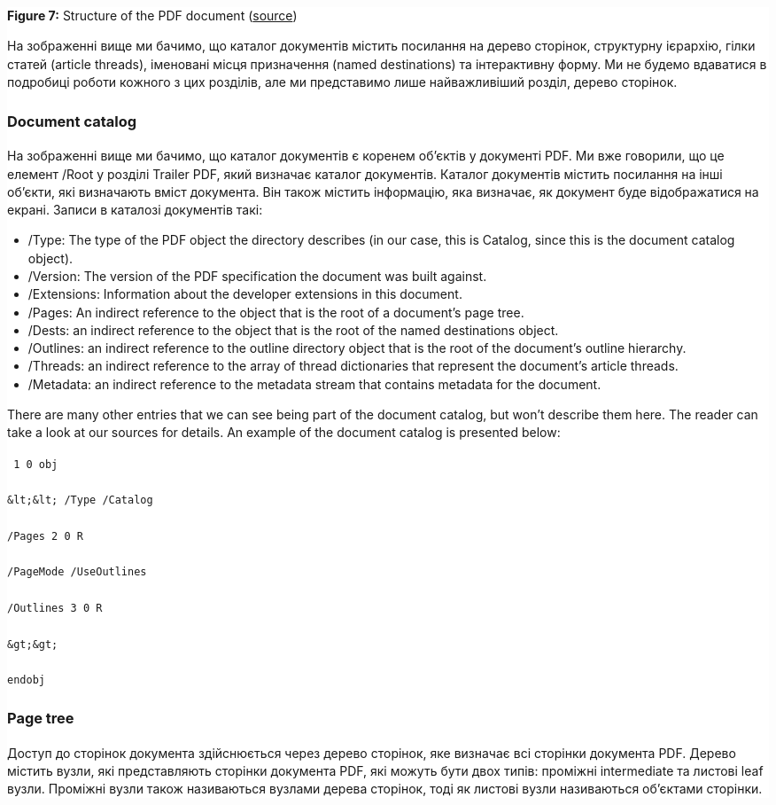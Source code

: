 **Figure 7:** Structure of the PDF document ([source](https://www.cvedetails.com/product/32069/Adobe-Acrobat-Reader-Dc.html?vendor_id=53))

На зображенні вище ми бачимо, що каталог документів містить посилання на дерево сторінок, структурну ієрархію, гілки статей (article threads), іменовані місця призначення (named destinations) та інтерактивну форму. Ми не будемо вдаватися в подробиці роботи кожного з цих розділів, але ми представимо лише найважливіший розділ, дерево сторінок.

### Document catalog

На зображенні вище ми бачимо, що каталог документів є коренем об’єктів у документі PDF. Ми вже говорили, що це елемент /Root у розділі Trailer PDF, який визначає каталог документів. Каталог документів містить посилання на інші об’єкти, які визначають вміст документа. Він також містить інформацію, яка визначає, як документ буде відображатися на екрані. Записи в каталозі документів такі:

- /Type: The type of the PDF object the directory describes (in our case, this is  Catalog, since this is the document catalog object).
- /Version: The version of the PDF specification the document was built against.
- /Extensions: Information about the developer extensions in this document.
- /Pages: An indirect reference to the object that is the root of a document’s page tree.
- /Dests: an indirect reference to the object that is the root of the named destinations object.
- /Outlines: an indirect reference to the outline directory object that is the root of the document’s outline hierarchy.
- /Threads: an indirect reference to the array of thread dictionaries that represent the document’s article threads.
- /Metadata: an indirect reference to the metadata stream that contains metadata for the document.

There are many other entries that we  can see being part of the document catalog, but won’t describe them  here. The reader can take a look at our sources for details. An example  of the document catalog is presented below:

```
 1 0 obj

&lt;&lt; /Type /Catalog

/Pages 2 0 R

/PageMode /UseOutlines

/Outlines 3 0 R

&gt;&gt;

endobj
```

### Page tree

Доступ до сторінок документа здійснюється через дерево сторінок, яке визначає всі сторінки документа PDF. Дерево містить вузли, які представляють сторінки документа PDF, які можуть бути двох типів: проміжні intermediate  та листові leaf вузли. Проміжні вузли також називаються вузлами дерева сторінок, тоді як листові вузли називаються об’єктами сторінки.
